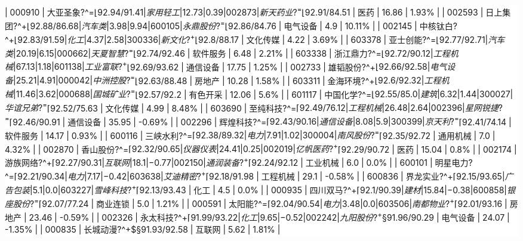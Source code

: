 | 000910 | 大亚圣象?^=$⌊92.94/91.41 |   家用轻工   |  12.73  | 0.39%  |
| 002873 | 新天药业?^=$⌊92.91/84.51 |     医药     |  16.86  | 1.93%  |
| 002593 | 日上集团?^+$⌊92.88/86.68 |    汽车类    |   3.98  | 9.94%  |
| 600105 | 永鼎股份?^=$⌊92.86/84.76 |   电气设备   |   4.9   | 10.11% |
| 002145 | 中核钛白?^+$⌊92.83/91.59 |     化工     |   4.37  | 2.58%  |
| 300336 |  新文化?^+$⌊92.8/88.17   |   文化传媒   |   4.22  | 3.69%  |
| 603378 | 亚士创能?^=$⌊92.77/92.71 |    汽车类    |  20.19  | 6.15%  |
| 000662 | 天夏智慧?^=$⌊92.74/92.46 |   软件服务   |   6.48  | 2.21%  |
| 603338 | 浙江鼎力?^=$⌊92.72/90.12 |   工程机械   |  67.13  | 1.18%  |
| 601138 | 工业富联?^+$⌊92.69/93.62 |   通信设备   |  17.75  | 1.25%  |
| 002733 | 雄韬股份?^+$⌊92.66/92.58 |   电气设备   |  25.21  | 4.91%  |
| 000042 | 中洲控股?^=$⌊92.63/88.48 |    房地产    |  10.28  | 1.58%  |
| 603311 | 金海环境?^+$⌊92.6/92.32  |   工程机械   |  11.46  | 3.62%  |
| 000688 | 国城矿业?^=$⌊92.57/92.2  |   有色开采   |  12.06  |  5.6%  |
| 601117 | 中国化学?^=$⌊92.55/85.0  |     建筑     |   6.32  | 1.44%  |
| 300027 | 华谊兄弟?^=$⌈92.52/75.63 |   文化传媒   |   4.99  | 8.48%  |
| 603690 | 至纯科技?^=$⌈92.49/76.12 |   工程机械   |  26.48  | 2.64%  |
| 002396 | 星网锐捷?^=$⌈92.46/90.91 |   通信设备   |  35.95  | -0.69% |
| 002296 | 辉煌科技?^=$⌈92.43/90.16 |   通信设备   |   8.08  |  5.9%  |
| 300399 |  京天利?^=$⌈92.41/74.14  |   软件服务   |  14.17  | 0.93%  |
| 600116 | 三峡水利?^=$⌈92.38/89.32 |     电力     |   7.91  | 1.02%  |
| 300004 | 南风股份?^=$⌈92.35/92.72 |   通用机械   |   7.0   | 4.32%  |
| 002870 | 香山股份?^=$⌈92.32/90.65 |   仪器仪表   |  24.41  | 0.25%  |
| 002019 | 亿帆医药?^+$⌈92.29/90.72 |     医药     |  15.04  |  0.8%  |
| 002174 | 游族网络?^+$⌈92.27/90.31 |    互联网    |   18.1  | -0.77% |
| 002150 | 通润装备?^+$⌈92.24/92.12 |   工业机械   |   6.0   |  0.0%  |
| 600101 | 明星电力?^=$⌈92.21/90.34 |     电力     |   7.17  | -0.42% |
| 603638 | 艾迪精密?^+$⌈92.18/91.98 |   工程机械   |   29.1  | -0.58% |
| 600836 | 界龙实业?^+$⌈92.15/93.65 |   广告包装   |   5.1   |  0.0%  |
| 603227 | 雪峰科技?^+$⌈92.13/93.43 |     化工     |   4.5   |  0.0%  |
| 000935 | 四川双马?^+$⌈92.1/90.39  |     建材     |  15.84  | -0.38% |
| 600858 | 银座股份?^=$⌈92.07/77.24 |   商业连锁   |   5.0   | 1.21%  |
| 000591 |  太阳能?^=$⌈92.04/90.54  |     电力     |   3.48  |  0.0%  |
| 603506 | 南都物业?^+$⌈92.01/93.16 |    房地产    |  23.46  | -0.59% |
| 002326 | 永太科技?^+$⌈91.99/93.22 |     化工     |   9.65  | -0.52% |
| 002242 | 九阳股份?^+$§91.96/90.29 |   电气设备   |  24.07  | -1.35% |
| 000835 | 长城动漫?^+$§91.93/92.58 |    互联网    |   5.62  | 1.81%  |